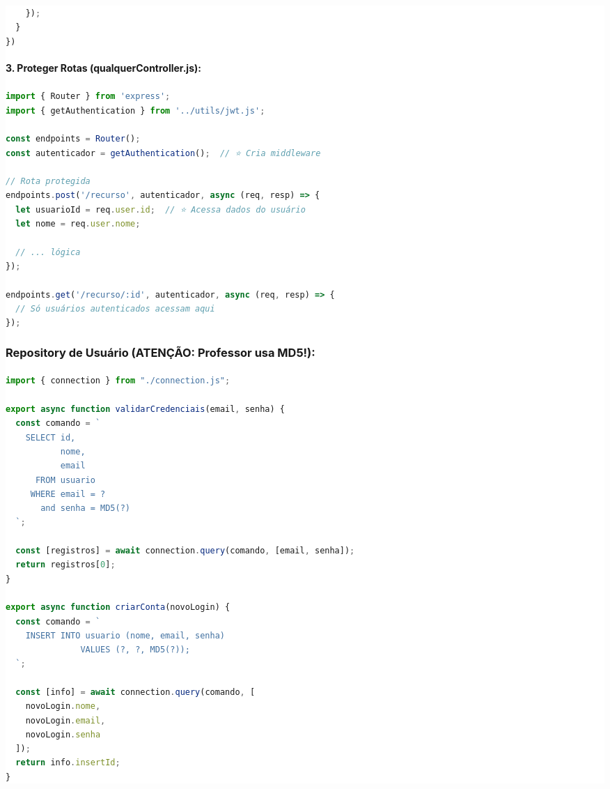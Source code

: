 ```javascript
    });
  }
})
```

#### **3. Proteger Rotas (qualquerController.js):**
```javascript
import { Router } from 'express';
import { getAuthentication } from '../utils/jwt.js';

const endpoints = Router();
const autenticador = getAuthentication();  // ⭐ Cria middleware

// Rota protegida
endpoints.post('/recurso', autenticador, async (req, resp) => {
  let usuarioId = req.user.id;  // ⭐ Acessa dados do usuário
  let nome = req.user.nome;
  
  // ... lógica
});

endpoints.get('/recurso/:id', autenticador, async (req, resp) => {
  // Só usuários autenticados acessam aqui
});
```

### **Repository de Usuário (ATENÇÃO: Professor usa MD5!):**

```javascript
import { connection } from "./connection.js";

export async function validarCredenciais(email, senha) {
  const comando = `
    SELECT id,
           nome,
           email
      FROM usuario
     WHERE email = ?
       and senha = MD5(?)  
  `;

  const [registros] = await connection.query(comando, [email, senha]);
  return registros[0];
}

export async function criarConta(novoLogin) {
  const comando = `
    INSERT INTO usuario (nome, email, senha)
               VALUES (?, ?, MD5(?));  
  `;

  const [info] = await connection.query(comando, [
    novoLogin.nome,
    novoLogin.email,
    novoLogin.senha
  ]);
  return info.insertId;
}
```
